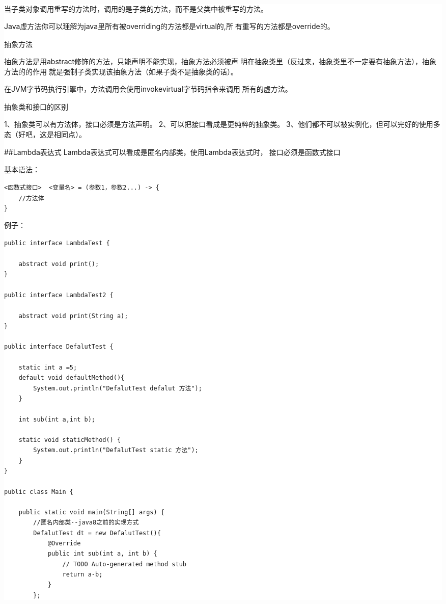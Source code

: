 当子类对象调用重写的方法时，调用的是子类的方法，而不是父类中被重写的方法。

Java虚方法你可以理解为java里所有被overriding的方法都是virtual的,所
有重写的方法都是override的。

抽象方法

抽象方法是用abstract修饰的方法，只能声明不能实现，抽象方法必须被声
明在抽象类里（反过来，抽象类里不一定要有抽象方法），抽象方法的的作用
就是强制子类实现该抽象方法（如果子类不是抽象类的话）。

在JVM字节码执行引擎中，方法调用会使用invokevirtual字节码指令来调用
所有的虚方法。

抽象类和接口的区别

1、抽象类可以有方法体，接口必须是方法声明。
2、可以把接口看成是更纯粹的抽象类。
3、他们都不可以被实例化，但可以完好的使用多态（好吧，这是相同点）。

##Lambda表达式
Lambda表达式可以看成是匿名内部类，使用Lambda表达式时，
接口必须是函数式接口

基本语法：

    <函数式接口>  <变量名> = (参数1，参数2...) -> {
        //方法体
    }

例子：

    public interface LambdaTest {
    
        abstract void print();
    }
    
    public interface LambdaTest2 {
    
        abstract void print(String a);
    }
    
    public interface DefalutTest {
    
        static int a =5;
        default void defaultMethod(){
            System.out.println("DefalutTest defalut 方法");
        }
    
        int sub(int a,int b);
    
        static void staticMethod() {
            System.out.println("DefalutTest static 方法");
        }
    }
    
    public class Main {
    
        public static void main(String[] args) {
            //匿名内部类--java8之前的实现方式
            DefalutTest dt = new DefalutTest(){
                @Override
                public int sub(int a, int b) {
                    // TODO Auto-generated method stub
                    return a-b;
                }
            };
    